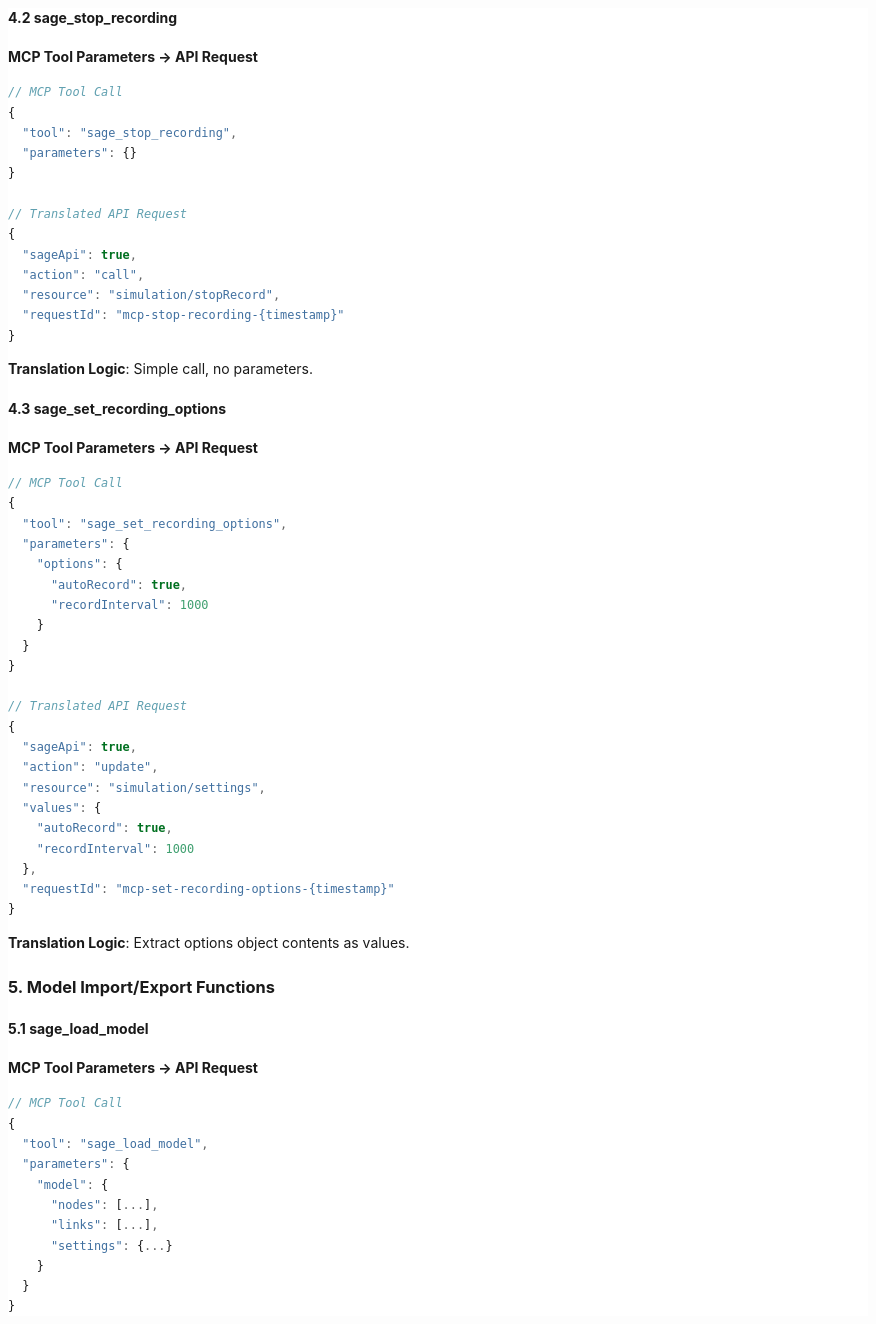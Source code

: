 #### 4.2 sage_stop_recording
**MCP Tool Parameters → API Request**
```javascript
// MCP Tool Call
{
  "tool": "sage_stop_recording",
  "parameters": {}
}

// Translated API Request
{
  "sageApi": true,
  "action": "call",
  "resource": "simulation/stopRecord",
  "requestId": "mcp-stop-recording-{timestamp}"
}
```
**Translation Logic**: Simple call, no parameters.

#### 4.3 sage_set_recording_options
**MCP Tool Parameters → API Request**
```javascript
// MCP Tool Call
{
  "tool": "sage_set_recording_options",
  "parameters": {
    "options": {
      "autoRecord": true,
      "recordInterval": 1000
    }
  }
}

// Translated API Request
{
  "sageApi": true,
  "action": "update",
  "resource": "simulation/settings",
  "values": {
    "autoRecord": true,
    "recordInterval": 1000
  },
  "requestId": "mcp-set-recording-options-{timestamp}"
}
```
**Translation Logic**: Extract options object contents as values.

### 5. Model Import/Export Functions

#### 5.1 sage_load_model
**MCP Tool Parameters → API Request**
```javascript
// MCP Tool Call
{
  "tool": "sage_load_model",
  "parameters": {
    "model": {
      "nodes": [...],
      "links": [...],
      "settings": {...}
    }
  }
}

```